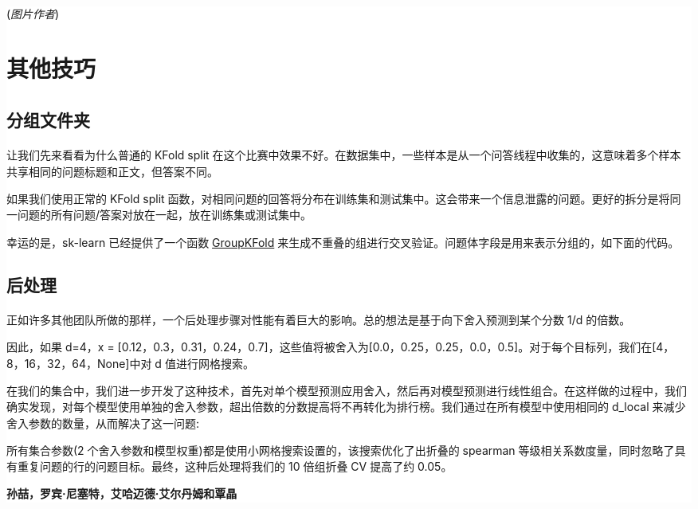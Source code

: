 (*图片作者*)

# 其他技巧

## 分组文件夹

让我们先来看看为什么普通的 KFold split 在这个比赛中效果不好。在数据集中，一些样本是从一个问答线程中收集的，这意味着多个样本共享相同的问题标题和正文，但答案不同。

如果我们使用正常的 KFold split 函数，对相同问题的回答将分布在训练集和测试集中。这会带来一个信息泄露的问题。更好的拆分是将同一问题的所有问题/答案对放在一起，放在训练集或测试集中。

幸运的是，sk-learn 已经提供了一个函数 [GroupKFold](https://scikit-learn.org/stable/modules/generated/sklearn.model_selection.GroupKFold.html) 来生成不重叠的组进行交叉验证。问题体字段是用来表示分组的，如下面的代码。

## 后处理

正如许多其他团队所做的那样，一个后处理步骤对性能有着巨大的影响。总的想法是基于向下舍入预测到某个分数 1/d 的倍数。

因此，如果 d=4，x = [0.12，0.3，0.31，0.24，0.7]，这些值将被舍入为[0.0，0.25，0.25，0.0，0.5]。对于每个目标列，我们在[4，8，16，32，64，None]中对 d 值进行网格搜索。

在我们的集合中，我们进一步开发了这种技术，首先对单个模型预测应用舍入，然后再对模型预测进行线性组合。在这样做的过程中，我们确实发现，对每个模型使用单独的舍入参数，超出倍数的分数提高将不再转化为排行榜。我们通过在所有模型中使用相同的 d_local 来减少舍入参数的数量，从而解决了这一问题:

所有集合参数(2 个舍入参数和模型权重)都是使用小网格搜索设置的，该搜索优化了出折叠的 spearman 等级相关系数度量，同时忽略了具有重复问题的行的问题目标。最终，这种后处理将我们的 10 倍组折叠 CV 提高了约 0.05。

**孙喆，罗宾·尼塞特，艾哈迈德·艾尔丹姆和覃晶**